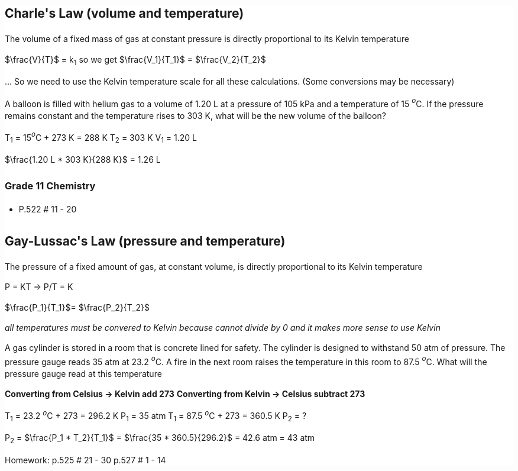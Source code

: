 ## Charle's Law (volume and temperature)

The volume of a fixed mass of gas at constant pressure is directly proportional to its Kelvin temperature

$\frac{V}{T}$ = k$_1$ so we get $\frac{V_1}{T_1}$ = $\frac{V_2}{T_2}$

... So we need to use the Kelvin temperature scale for all these calculations. (Some conversions may be necessary)

A balloon is filled with helium gas to a volume of 1.20 L at a pressure of 105 kPa and a temperature of 15 $^o$C. If the pressure remains constant and the temperature rises to 303 K, what will be the new volume of the balloon?

T$_1$ = 15$^o$C + 273 K = 288 K
T$_2$ = 303 K
V$_1$ = 1.20 L

$\frac{1.20 L * 303 K}{288 K}$ = 1.26 L

### Grade 11 Chemistry

- P.522 # 11 - 20

## Gay-Lussac's Law (pressure and temperature)

The pressure of a fixed amount of gas, at constant volume, is directly proportional to its Kelvin temperature

P = KT => P/T = K

$\frac{P_1}{T_1}$= $\frac{P_2}{T_2}$ 

*all temperatures must be convered to Kelvin because cannot divide by 0 and it makes more sense to use Kelvin* 

A gas cylinder is stored in a room that is concrete lined for safety. The cylinder is designed to withstand 50 atm of pressure. The pressure gauge reads 35 atm at 23.2 $^o$C. A fire in the next room raises the temperature in this room to 87.5 $^o$C. What will the pressure gauge read at this temperature

**Converting from Celsius -> Kelvin add 273**
**Converting from Kelvin -> Celsius subtract 273**

T$_1$ = 23.2 $^o$C + 273 = 296.2 K
P$_1$ = 35 atm
T$_1$ = 87.5 $^o$C + 273 = 360.5 K
P$_2$ = ?

P$_2$ = $\frac{P_1 * T_2}{T_1}$ = $\frac{35 * 360.5}{296.2}$
= 42.6 atm
= 43 atm

Homework: 
p.525 # 21 - 30
p.527 # 1 - 14
